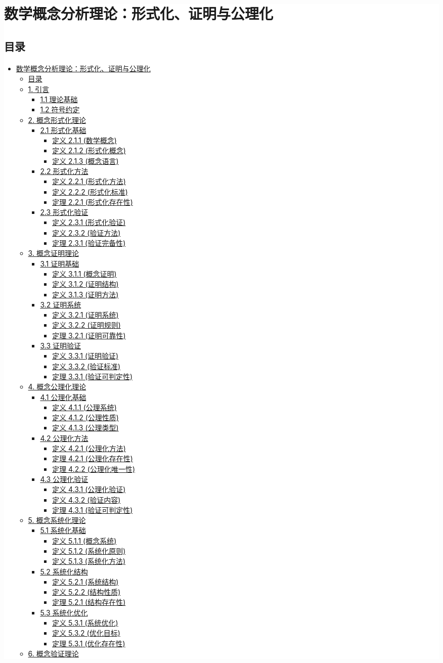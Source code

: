# 数学概念分析理论：形式化、证明与公理化

## 目录

- [数学概念分析理论：形式化、证明与公理化](#数学概念分析理论形式化证明与公理化)
  - [目录](#目录)
  - [1. 引言](#1-引言)
    - [1.1 理论基础](#11-理论基础)
    - [1.2 符号约定](#12-符号约定)
  - [2. 概念形式化理论](#2-概念形式化理论)
    - [2.1 形式化基础](#21-形式化基础)
      - [定义 2.1.1 (数学概念)](#定义-211-数学概念)
      - [定义 2.1.2 (形式化概念)](#定义-212-形式化概念)
      - [定义 2.1.3 (概念语言)](#定义-213-概念语言)
    - [2.2 形式化方法](#22-形式化方法)
      - [定义 2.2.1 (形式化方法)](#定义-221-形式化方法)
      - [定义 2.2.2 (形式化标准)](#定义-222-形式化标准)
      - [定理 2.2.1 (形式化存在性)](#定理-221-形式化存在性)
    - [2.3 形式化验证](#23-形式化验证)
      - [定义 2.3.1 (形式化验证)](#定义-231-形式化验证)
      - [定义 2.3.2 (验证方法)](#定义-232-验证方法)
      - [定理 2.3.1 (验证完备性)](#定理-231-验证完备性)
  - [3. 概念证明理论](#3-概念证明理论)
    - [3.1 证明基础](#31-证明基础)
      - [定义 3.1.1 (概念证明)](#定义-311-概念证明)
      - [定义 3.1.2 (证明结构)](#定义-312-证明结构)
      - [定义 3.1.3 (证明方法)](#定义-313-证明方法)
    - [3.2 证明系统](#32-证明系统)
      - [定义 3.2.1 (证明系统)](#定义-321-证明系统)
      - [定义 3.2.2 (证明规则)](#定义-322-证明规则)
      - [定理 3.2.1 (证明可靠性)](#定理-321-证明可靠性)
    - [3.3 证明验证](#33-证明验证)
      - [定义 3.3.1 (证明验证)](#定义-331-证明验证)
      - [定义 3.3.2 (验证标准)](#定义-332-验证标准)
      - [定理 3.3.1 (验证可判定性)](#定理-331-验证可判定性)
  - [4. 概念公理化理论](#4-概念公理化理论)
    - [4.1 公理化基础](#41-公理化基础)
      - [定义 4.1.1 (公理系统)](#定义-411-公理系统)
      - [定义 4.1.2 (公理性质)](#定义-412-公理性质)
      - [定义 4.1.3 (公理类型)](#定义-413-公理类型)
    - [4.2 公理化方法](#42-公理化方法)
      - [定义 4.2.1 (公理化方法)](#定义-421-公理化方法)
      - [定理 4.2.1 (公理化存在性)](#定理-421-公理化存在性)
      - [定理 4.2.2 (公理化唯一性)](#定理-422-公理化唯一性)
    - [4.3 公理化验证](#43-公理化验证)
      - [定义 4.3.1 (公理化验证)](#定义-431-公理化验证)
      - [定义 4.3.2 (验证内容)](#定义-432-验证内容)
      - [定理 4.3.1 (验证可判定性)](#定理-431-验证可判定性)
  - [5. 概念系统化理论](#5-概念系统化理论)
    - [5.1 系统化基础](#51-系统化基础)
      - [定义 5.1.1 (概念系统)](#定义-511-概念系统)
      - [定义 5.1.2 (系统化原则)](#定义-512-系统化原则)
      - [定义 5.1.3 (系统化方法)](#定义-513-系统化方法)
    - [5.2 系统化结构](#52-系统化结构)
      - [定义 5.2.1 (系统结构)](#定义-521-系统结构)
      - [定义 5.2.2 (结构性质)](#定义-522-结构性质)
      - [定理 5.2.1 (结构存在性)](#定理-521-结构存在性)
    - [5.3 系统化优化](#53-系统化优化)
      - [定义 5.3.1 (系统优化)](#定义-531-系统优化)
      - [定义 5.3.2 (优化目标)](#定义-532-优化目标)
      - [定理 5.3.1 (优化存在性)](#定理-531-优化存在性)
  - [6. 概念验证理论](#6-概念验证理论)